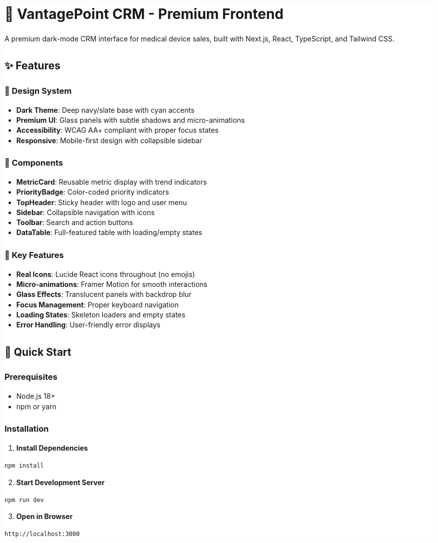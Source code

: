 # 🏥 VantagePoint CRM - Premium Frontend

A premium dark-mode CRM interface for medical device sales, built with Next.js, React, TypeScript, and Tailwind CSS.

## ✨ Features

### 🎨 Design System
- **Dark Theme**: Deep navy/slate base with cyan accents
- **Premium UI**: Glass panels with subtle shadows and micro-animations
- **Accessibility**: WCAG AA+ compliant with proper focus states
- **Responsive**: Mobile-first design with collapsible sidebar

### 🧩 Components
- **MetricCard**: Reusable metric display with trend indicators
- **PriorityBadge**: Color-coded priority indicators
- **TopHeader**: Sticky header with logo and user menu
- **Sidebar**: Collapsible navigation with icons
- **Toolbar**: Search and action buttons
- **DataTable**: Full-featured table with loading/empty states

### 🎯 Key Features
- **Real Icons**: Lucide React icons throughout (no emojis)
- **Micro-animations**: Framer Motion for smooth interactions
- **Glass Effects**: Translucent panels with backdrop blur
- **Focus Management**: Proper keyboard navigation
- **Loading States**: Skeleton loaders and empty states
- **Error Handling**: User-friendly error displays

## 🚀 Quick Start

### Prerequisites
- Node.js 18+
- npm or yarn

### Installation

1. **Install Dependencies**
```bash
npm install
```

2. **Start Development Server**
```bash
npm run dev
```

3. **Open in Browser**
```
http://localhost:3000
```
